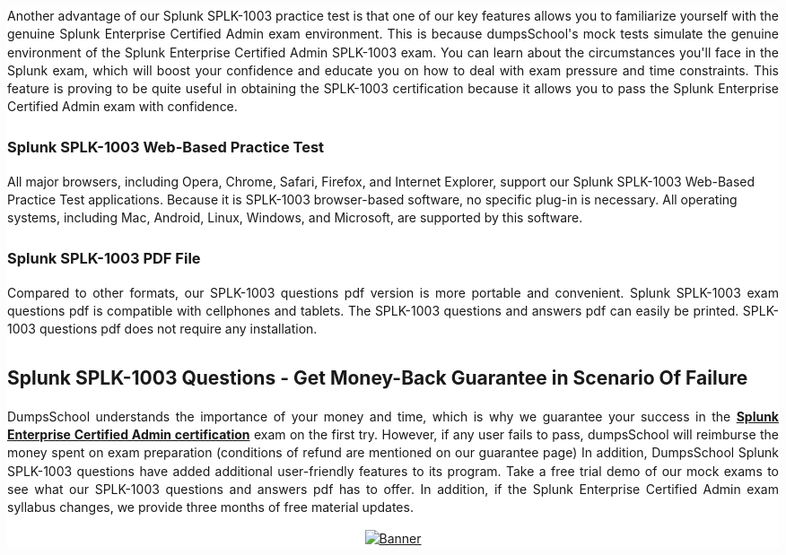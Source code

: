 <p style="text-align: justify;">Another advantage of our Splunk SPLK-1003 practice test is that one of our key features allows you to familiarize yourself with the genuine Splunk Enterprise Certified Admin exam environment. This is because dumpsSchool's mock tests simulate the genuine environment of the Splunk Enterprise Certified Admin SPLK-1003 exam. You can learn about the circumstances you'll face in the Splunk exam, which will boost your confidence and educate you on how to deal with exam pressure and time constraints. This feature is proving to be quite useful in obtaining the SPLK-1003 certification because it allows you to pass the Splunk Enterprise Certified Admin exam with confidence.</p>

<h3><strong>Splunk SPLK-1003 Web-Based Practice Test</strong></h3>

<p>All major browsers, including Opera, Chrome, Safari, Firefox, and Internet Explorer, support our Splunk SPLK-1003 Web-Based Practice Test applications. Because it is SPLK-1003 browser-based software, no specific plug-in is necessary. All operating systems, including Mac, Android, Linux, Windows, and Microsoft, are supported by this software. </p>

<h3><strong>Splunk SPLK-1003 PDF File</strong></h3>

<p style="text-align: justify;">Compared to other formats, our SPLK-1003 questions pdf version is more portable and convenient. Splunk SPLK-1003 exam questions pdf is compatible with cellphones and tablets. The SPLK-1003 questions and answers pdf can easily be printed. SPLK-1003 questions pdf does not require any installation.</p>

<h2><strong>Splunk SPLK-1003 Questions - Get Money-Back Guarantee in Scenario Of Failure</strong></h2>

<p style="text-align: justify;">DumpsSchool understands the importance of your money and time, which is why we guarantee your success in the <strong><a href="https://www.dumpsschool.com/splunk-enterprise-certified-admin-questions.html">Splunk Enterprise Certified Admin certification</a></strong> exam on the first try. However, if any user fails to pass, dumpsSchool will reimburse the money spent on exam preparation (conditions of refund are mentioned on our guarantee page) In addition, DumpsSchool Splunk SPLK-1003 questions have added additional user-friendly features to its program. Take a free trial demo of our mock exams to see what our SPLK-1003 questions and answers pdf has to offer. In addition, if the Splunk Enterprise Certified Admin exam syllabus changes, we provide three months of free material updates.</p>

<p style="text-align: center;"><a href="https://www.dumpsschool.com/splk-1003-exam-dumps.html" rel="nofollow"><img width="100%" src="https://www.thequestionanswers.com/wp-content/uploads/2022/03/955c1b120992431.60bd1619ce690-Recovered-scaled.webp" alt="Banner"/></a></p>
